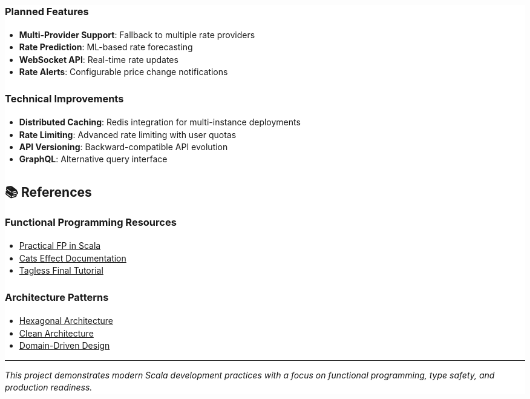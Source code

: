 ### Planned Features
- **Multi-Provider Support**: Fallback to multiple rate providers
- **Rate Prediction**: ML-based rate forecasting
- **WebSocket API**: Real-time rate updates
- **Rate Alerts**: Configurable price change notifications

### Technical Improvements
- **Distributed Caching**: Redis integration for multi-instance deployments
- **Rate Limiting**: Advanced rate limiting with user quotas
- **API Versioning**: Backward-compatible API evolution
- **GraphQL**: Alternative query interface

## 📚 References

### Functional Programming Resources
- [Practical FP in Scala](https://leanpub.com/pfp-scala)
- [Cats Effect Documentation](https://typelevel.org/cats-effect/)
- [Tagless Final Tutorial](https://typelevel.org/blog/2017/12/27/optimizing-final-tagless.html)

### Architecture Patterns
- [Hexagonal Architecture](https://alistair.cockburn.us/hexagonal-architecture/)
- [Clean Architecture](https://blog.cleancoder.com/uncle-bob/2012/08/13/the-clean-architecture.html)
- [Domain-Driven Design](https://domainlanguage.com/ddd/)

---

*This project demonstrates modern Scala development practices with a focus on functional programming, type safety, and production readiness.*
